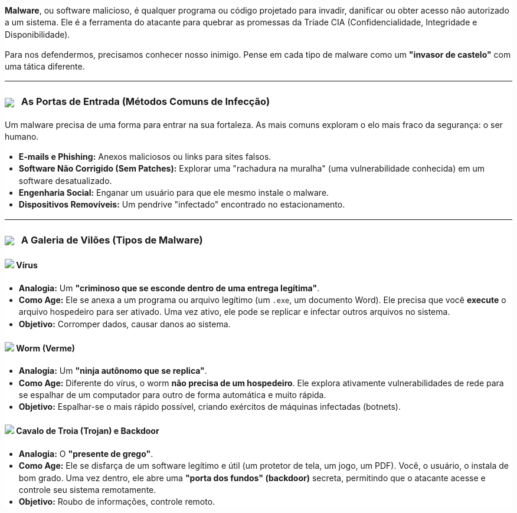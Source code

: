 **Malware**, ou software malicioso, é qualquer programa ou código projetado para invadir, danificar ou obter acesso não autorizado a um sistema. Ele é a ferramenta do atacante para quebrar as promessas da Tríade CIA (Confidencialidade, Integridade e Disponibilidade).

Para nos defendermos, precisamos conhecer nosso inimigo. Pense em cada tipo de malware como um **"invasor de castelo"** com uma tática diferente.

---

### <img src="https://api.iconify.design/mdi/gate-open.svg?color=currentColor" width="22" style="vertical-align:middle; margin-right:8px;" /> As Portas de Entrada (Métodos Comuns de Infecção)

Um malware precisa de uma forma para entrar na sua fortaleza. As mais comuns exploram o elo mais fraco da segurança: o ser humano.

* **E-mails e Phishing:** Anexos maliciosos ou links para sites falsos.
* **Software Não Corrigido (Sem Patches):** Explorar uma "rachadura na muralha" (uma vulnerabilidade conhecida) em um software desatualizado.
* **Engenharia Social:** Enganar um usuário para que ele mesmo instale o malware.
* **Dispositivos Removíveis:** Um pendrive "infectado" encontrado no estacionamento.

---

### <img src="https://api.iconify.design/mdi/sword-cross.svg?color=currentColor" width="22" style="vertical-align:middle; margin-right:8px;" /> A Galeria de Vilões (Tipos de Malware)

#### <img src="https://api.iconify.design/mdi/virus-outline.svg?color=currentColor" width="20" /> Vírus
* **Analogia:** Um **"criminoso que se esconde dentro de uma entrega legítima"**.
* **Como Age:** Ele se anexa a um programa ou arquivo legítimo (um `.exe`, um documento Word). Ele precisa que você **execute** o arquivo hospedeiro para ser ativado. Uma vez ativo, ele pode se replicar e infectar outros arquivos no sistema.
* **Objetivo:** Corromper dados, causar danos ao sistema.

#### <img src="https://api.iconify.design/mdi/snake.svg?color=currentColor" width="20" /> Worm (Verme)
* **Analogia:** Um **"ninja autônomo que se replica"**.
* **Como Age:** Diferente do vírus, o worm **não precisa de um hospedeiro**. Ele explora ativamente vulnerabilidades de rede para se espalhar de um computador para outro de forma automática e muito rápida.
* **Objetivo:** Espalhar-se o mais rápido possível, criando exércitos de máquinas infectadas (botnets).

#### <img src="https://api.iconify.design/mdi/trojan-horse.svg?color=currentColor" width="20" /> Cavalo de Troia (Trojan) e Backdoor
* **Analogia:** O **"presente de grego"**.
* **Como Age:** Ele se disfarça de um software legítimo e útil (um protetor de tela, um jogo, um PDF). Você, o usuário, o instala de bom grado. Uma vez dentro, ele abre uma **"porta dos fundos" (backdoor)** secreta, permitindo que o atacante acesse e controle seu sistema remotamente.
* **Objetivo:** Roubo de informações, controle remoto.
